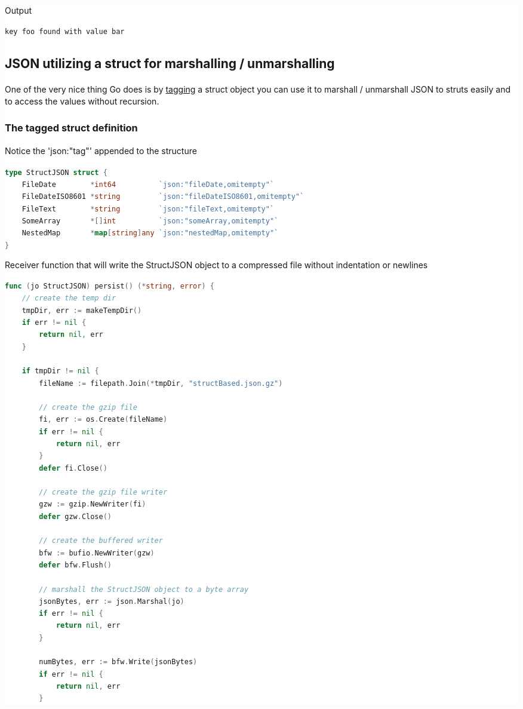 Output

```bash
key foo found with value bar
```

## JSON utilizing a struct for marshalling / unmarshalling

One of the very nice thing Go does is by [tagging](https://www.practical-go-lessons.com/post/how-to-add-and-read-go-struct-tags-cbt2mue6togs70jopvi0) a struct object you can use it to marshall / unmarshall JSON to struts easily and to access the values without recursion.

### The tagged struct definition

Notice the 'json:"tag"' appended to the structure

```go
type StructJSON struct {
    FileDate        *int64          `json:"fileDate,omitempty"`
    FileDateISO8601 *string         `json:"fileDateISO8601,omitempty"`
    FileText        *string         `json:"fileText,omitempty"`
    SomeArray       *[]int          `json:"someArray,omitempty"`
    NestedMap       *map[string]any `json:"nestedMap,omitempty"`
}
```

Receiver function that will write the StructJSON object to a compressed file without indentation or newlines

```go
func (jo StructJSON) persist() (*string, error) {
    // create the temp dir
    tmpDir, err := makeTempDir()
    if err != nil {
        return nil, err
    }

    if tmpDir != nil {
        fileName := filepath.Join(*tmpDir, "structBased.json.gz")

        // create the gzip file
        fi, err := os.Create(fileName)
        if err != nil {
            return nil, err
        }
        defer fi.Close()

        // create the gzip file writer
        gzw := gzip.NewWriter(fi)
        defer gzw.Close()

        // create the buffered writer
        bfw := bufio.NewWriter(gzw)
        defer bfw.Flush()

        // marshall the StructJSON object to a byte array
        jsonBytes, err := json.Marshal(jo)
        if err != nil {
            return nil, err
        }

        numBytes, err := bfw.Write(jsonBytes)
        if err != nil {
            return nil, err
        }

```